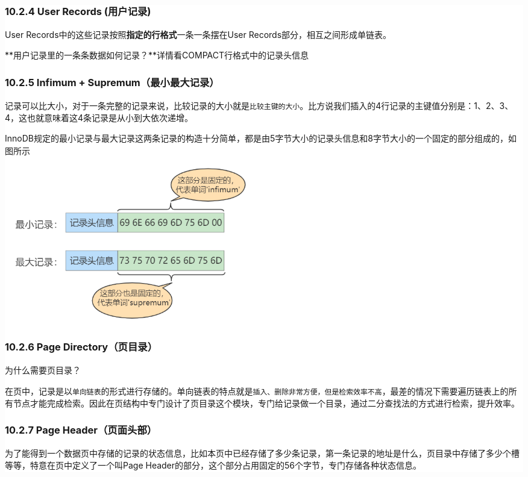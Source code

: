 

### 10.2.4 User Records (用户记录)

User Records中的这些记录按照**指定的行格式**一条一条摆在User Records部分，相互之间形成单链表。

**用户记录里的一条条数据如何记录？**详情看COMPACT行格式中的记录头信息



### 10.2.5 Infimum + Supremum（最小最大记录）

记录可以比大小，对于一条完整的记录来说，比较记录的大小就是`比较主键的大小`。比方说我们插入的4行记录的主键值分别是：1、2、3、4，这也就意味着这4条记录是从小到大依次递增。

InnoDB规定的最小记录与最大记录这两条记录的构造十分简单，都是由5字节大小的记录头信息和8字节大小的一个固定的部分组成的，如图所示

![image-20240309174017828](../.vuepress/public/assets/MySQL/image-20240309174017828.png)

### 10.2.6 Page Directory（页目录）

为什么需要页目录？

在页中，记录是以`单向链表`的形式进行存储的。单向链表的特点就是`插入、删除非常方便，但是检索效率不高`，最差的情况下需要遍历链表上的所有节点才能完成检索。因此在页结构中专门设计了页目录这个模块，专门给记录做一个目录，通过二分查找法的方式进行检索，提升效率。



### 10.2.7 Page Header（页面头部）

为了能得到一个数据页中存储的记录的状态信息，比如本页中已经存储了多少条记录，第一条记录的地址是什么，页目录中存储了多少个槽等等，特意在页中定义了一个叫Page Header的部分，这个部分占用固定的56个字节，专门存储各种状态信息。
